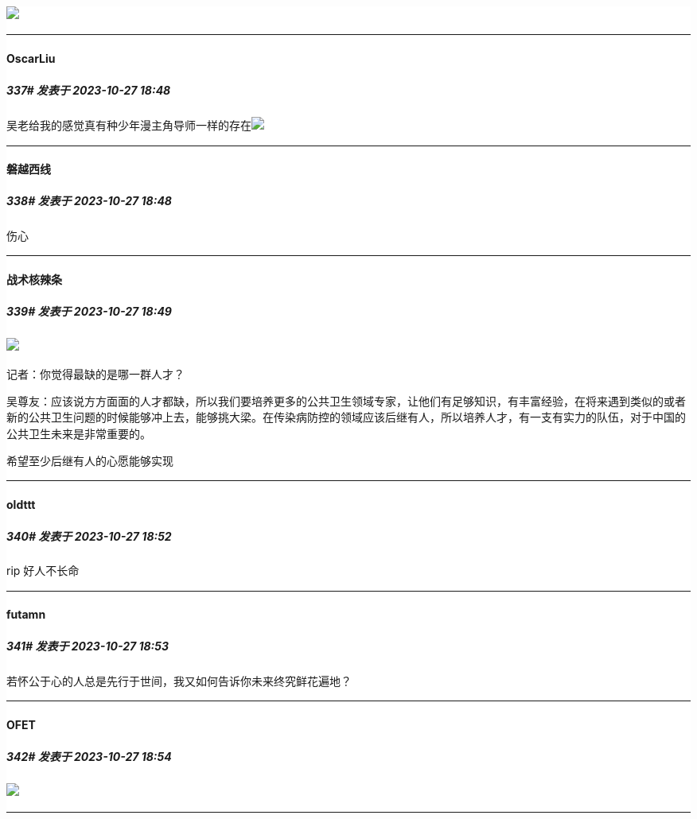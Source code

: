 <img src="https://static.saraba1st.com/image/smiley/face2017/235.png" referrerpolicy="no-referrer">

*****

####  OscarLiu  
##### 337#       发表于 2023-10-27 18:48

吴老给我的感觉真有种少年漫主角导师一样的存在<img src="https://static.saraba1st.com/image/smiley/face2017/235.png" referrerpolicy="no-referrer">

*****

####  磐越西线  
##### 338#       发表于 2023-10-27 18:48

伤心

*****

####  战术核辣条  
##### 339#       发表于 2023-10-27 18:49

<img src="https://static.saraba1st.com/image/smiley/face2017/235.png" referrerpolicy="no-referrer">

记者：你觉得最缺的是哪一群人才？

吴尊友：应该说方方面面的人才都缺，所以我们要培养更多的公共卫生领域专家，让他们有足够知识，有丰富经验，在将来遇到类似的或者新的公共卫生问题的时候能够冲上去，能够挑大梁。在传染病防控的领域应该后继有人，所以培养人才，有一支有实力的队伍，对于中国的公共卫生未来是非常重要的。

希望至少后继有人的心愿能够实现

*****

####  oldttt  
##### 340#       发表于 2023-10-27 18:52

rip 好人不长命

*****

####  futamn  
##### 341#       发表于 2023-10-27 18:53

若怀公于心的人总是先行于世间，我又如何告诉你未来终究鲜花遍地？


*****

####  OFET  
##### 342#       发表于 2023-10-27 18:54

<img src="https://static.saraba1st.com/image/smiley/face2017/235.png" referrerpolicy="no-referrer">

*****
